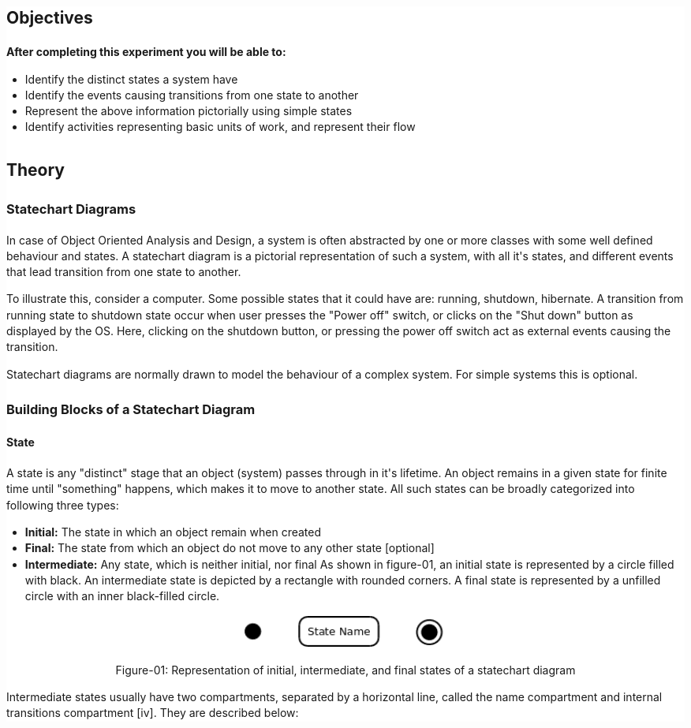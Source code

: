 ## Objectives

**After completing this experiment you will be able to:**

- Identify the distinct states a system have
- Identify the events causing transitions from one state to another
- Represent the above information pictorially using simple states
- Identify activities representing basic units of work, and represent their flow



## Theory

### Statechart Diagrams

In case of Object Oriented Analysis and Design, a system is often abstracted by one or more classes with some well defined behaviour and states. A statechart diagram is a pictorial representation of such a system, with all it's states, and different events that lead transition from one state to another.

To illustrate this, consider a computer. Some possible states that it could have are: running, shutdown, hibernate. A transition from running state to shutdown state occur when user presses the "Power off" switch, or clicks on the "Shut down" button as displayed by the OS. Here, clicking on the shutdown button, or pressing the power off switch act as external events causing the transition.

Statechart diagrams are normally drawn to model the behaviour of a complex system. For simple systems this is optional.


### Building Blocks of a Statechart Diagram

#### State
A state is any "distinct" stage that an object (system) passes through in it's lifetime. An object remains in a given state for finite time until "something" happens, which makes it to move to another state.  All such states can be broadly categorized into following three types:

- **Initial:** The state in which an object remain when created
- **Final:** The state from which an object do not move to any other state [optional]
- **Intermediate:** Any state, which is neither initial, nor final
As shown in figure-01, an initial state is represented by a circle filled with black. An intermediate state is depicted by a rectangle with rounded corners. A final state is represented by a unfilled circle with an inner black-filled circle.

<div align="center">
<img src="images/states_symbol.png" width="30%">
<p> Figure-01: Representation of initial, intermediate, and final states of a statechart diagram</p>
</div>

Intermediate states usually have two compartments, separated by a horizontal line, called the name compartment and internal transitions compartment [iv]. They are described below:
